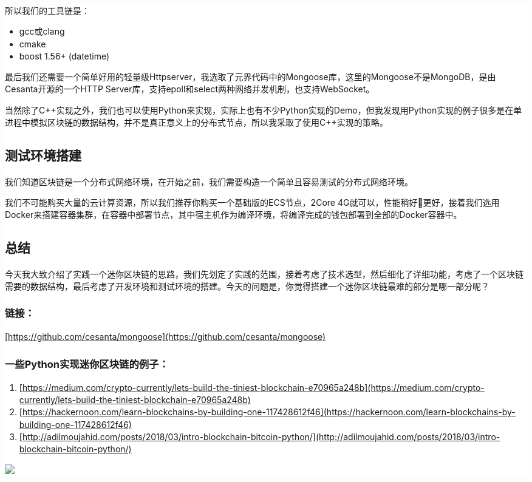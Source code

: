所以我们的工具链是：

*   gcc或clang
*   cmake
*   boost 1.56+ (datetime)

最后我们还需要一个简单好用的轻量级Httpserver，我选取了元界代码中的Mongoose库，这里的Mongoose不是MongoDB，是由Cesanta开源的一个HTTP Server库，支持epoll和select两种网络并发机制，也支持WebSocket。

当然除了C++实现之外，我们也可以使用Python来实现，实际上也有不少Python实现的Demo，但我发现用Python实现的例子很多是在单进程中模拟区块链的数据结构，并不是真正意义上的分布式节点，所以我采取了使用C++实现的策略。

测试环境搭建
------

我们知道区块链是一个分布式网络环境，在开始之前，我们需要构造一个简单且容易测试的分布式网络环境。

我们不可能购买大量的云计算资源，所以我们推荐你购买一个基础版的ECS节点，2Core 4G就可以，性能稍好更好，接着我们选用Docker来搭建容器集群，在容器中部署节点，其中宿主机作为编译环境，将编译完成的钱包部署到全部的Docker容器中。

总结
--

今天我大致介绍了实践一个迷你区块链的思路，我们先划定了实践的范围，接着考虑了技术选型，然后细化了详细功能，考虑了一个区块链需要的数据结构，最后考虑了开发环境和测试环境的搭建。今天的问题是，你觉得搭建一个迷你区块链最难的部分是哪一部分呢？

### 链接：

[https://github.com/cesanta/mongoose](https://github.com/cesanta/mongoose)

### 一些Python实现迷你区块链的例子：

1.  [https://medium.com/crypto-currently/lets-build-the-tiniest-blockchain-e70965a248b](https://medium.com/crypto-currently/lets-build-the-tiniest-blockchain-e70965a248b)
2.  [https://hackernoon.com/learn-blockchains-by-building-one-117428612f46](https://hackernoon.com/learn-blockchains-by-building-one-117428612f46)
3.  [http://adilmoujahid.com/posts/2018/03/intro-blockchain-bitcoin-python/](http://adilmoujahid.com/posts/2018/03/intro-blockchain-bitcoin-python/)

![](https://static001.geekbang.org/resource/image/25/b7/25d35548526eefde68b5490cf13f83b7.jpg)